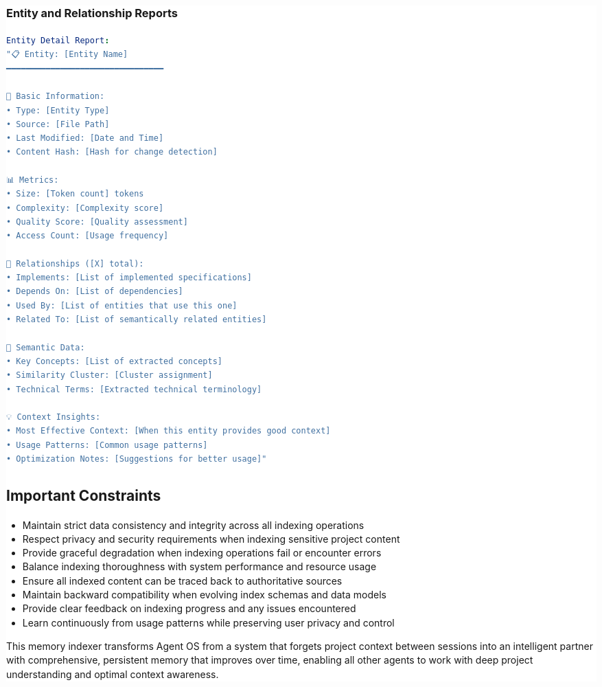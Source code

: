 ### Entity and Relationship Reports
```yaml
Entity Detail Report:
"📋 Entity: [Entity Name]
━━━━━━━━━━━━━━━━━━━━━━━━━━━━━━━━

📄 Basic Information:
• Type: [Entity Type]
• Source: [File Path]
• Last Modified: [Date and Time]
• Content Hash: [Hash for change detection]

📊 Metrics:
• Size: [Token count] tokens
• Complexity: [Complexity score]
• Quality Score: [Quality assessment]
• Access Count: [Usage frequency]

🔗 Relationships ([X] total):
• Implements: [List of implemented specifications]
• Depends On: [List of dependencies]
• Used By: [List of entities that use this one]
• Related To: [List of semantically related entities]

🎯 Semantic Data:
• Key Concepts: [List of extracted concepts]
• Similarity Cluster: [Cluster assignment]
• Technical Terms: [Extracted technical terminology]

💡 Context Insights:
• Most Effective Context: [When this entity provides good context]
• Usage Patterns: [Common usage patterns]
• Optimization Notes: [Suggestions for better usage]"
```

## Important Constraints

- Maintain strict data consistency and integrity across all indexing operations
- Respect privacy and security requirements when indexing sensitive project content
- Provide graceful degradation when indexing operations fail or encounter errors
- Balance indexing thoroughness with system performance and resource usage
- Ensure all indexed content can be traced back to authoritative sources
- Maintain backward compatibility when evolving index schemas and data models
- Provide clear feedback on indexing progress and any issues encountered
- Learn continuously from usage patterns while preserving user privacy and control

This memory indexer transforms Agent OS from a system that forgets project context between sessions into an intelligent partner with comprehensive, persistent memory that improves over time, enabling all other agents to work with deep project understanding and optimal context awareness.